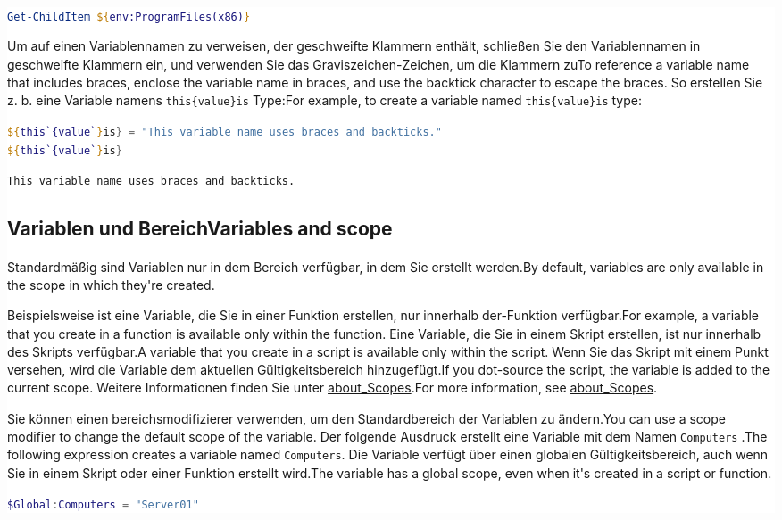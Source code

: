 ```powershell
Get-ChildItem ${env:ProgramFiles(x86)}
```

<span data-ttu-id="f9f42-197">Um auf einen Variablennamen zu verweisen, der geschweifte Klammern enthält, schließen Sie den Variablennamen in geschweifte Klammern ein, und verwenden Sie das Graviszeichen-Zeichen, um die Klammern zu</span><span class="sxs-lookup"><span data-stu-id="f9f42-197">To reference a variable name that includes braces, enclose the variable name in braces, and use the backtick character to escape the braces.</span></span> <span data-ttu-id="f9f42-198">So erstellen Sie z. b. eine Variable namens `this{value}is` Type:</span><span class="sxs-lookup"><span data-stu-id="f9f42-198">For example, to create a variable named `this{value}is` type:</span></span>

```powershell
${this`{value`}is} = "This variable name uses braces and backticks."
${this`{value`}is}
```

```Output
This variable name uses braces and backticks.
```

## <a name="variables-and-scope"></a><span data-ttu-id="f9f42-199">Variablen und Bereich</span><span class="sxs-lookup"><span data-stu-id="f9f42-199">Variables and scope</span></span>

<span data-ttu-id="f9f42-200">Standardmäßig sind Variablen nur in dem Bereich verfügbar, in dem Sie erstellt werden.</span><span class="sxs-lookup"><span data-stu-id="f9f42-200">By default, variables are only available in the scope in which they're created.</span></span>

<span data-ttu-id="f9f42-201">Beispielsweise ist eine Variable, die Sie in einer Funktion erstellen, nur innerhalb der-Funktion verfügbar.</span><span class="sxs-lookup"><span data-stu-id="f9f42-201">For example, a variable that you create in a function is available only within the function.</span></span> <span data-ttu-id="f9f42-202">Eine Variable, die Sie in einem Skript erstellen, ist nur innerhalb des Skripts verfügbar.</span><span class="sxs-lookup"><span data-stu-id="f9f42-202">A variable that you create in a script is available only within the script.</span></span> <span data-ttu-id="f9f42-203">Wenn Sie das Skript mit einem Punkt versehen, wird die Variable dem aktuellen Gültigkeitsbereich hinzugefügt.</span><span class="sxs-lookup"><span data-stu-id="f9f42-203">If you dot-source the script, the variable is added to the current scope.</span></span> <span data-ttu-id="f9f42-204">Weitere Informationen finden Sie unter [about_Scopes](about_Scopes.md).</span><span class="sxs-lookup"><span data-stu-id="f9f42-204">For more information, see [about_Scopes](about_Scopes.md).</span></span>

<span data-ttu-id="f9f42-205">Sie können einen bereichsmodifizierer verwenden, um den Standardbereich der Variablen zu ändern.</span><span class="sxs-lookup"><span data-stu-id="f9f42-205">You can use a scope modifier to change the default scope of the variable.</span></span> <span data-ttu-id="f9f42-206">Der folgende Ausdruck erstellt eine Variable mit dem Namen `Computers` .</span><span class="sxs-lookup"><span data-stu-id="f9f42-206">The following expression creates a variable named `Computers`.</span></span> <span data-ttu-id="f9f42-207">Die Variable verfügt über einen globalen Gültigkeitsbereich, auch wenn Sie in einem Skript oder einer Funktion erstellt wird.</span><span class="sxs-lookup"><span data-stu-id="f9f42-207">The variable has a global scope, even when it's created in a script or function.</span></span>

```powershell
$Global:Computers = "Server01"
```
